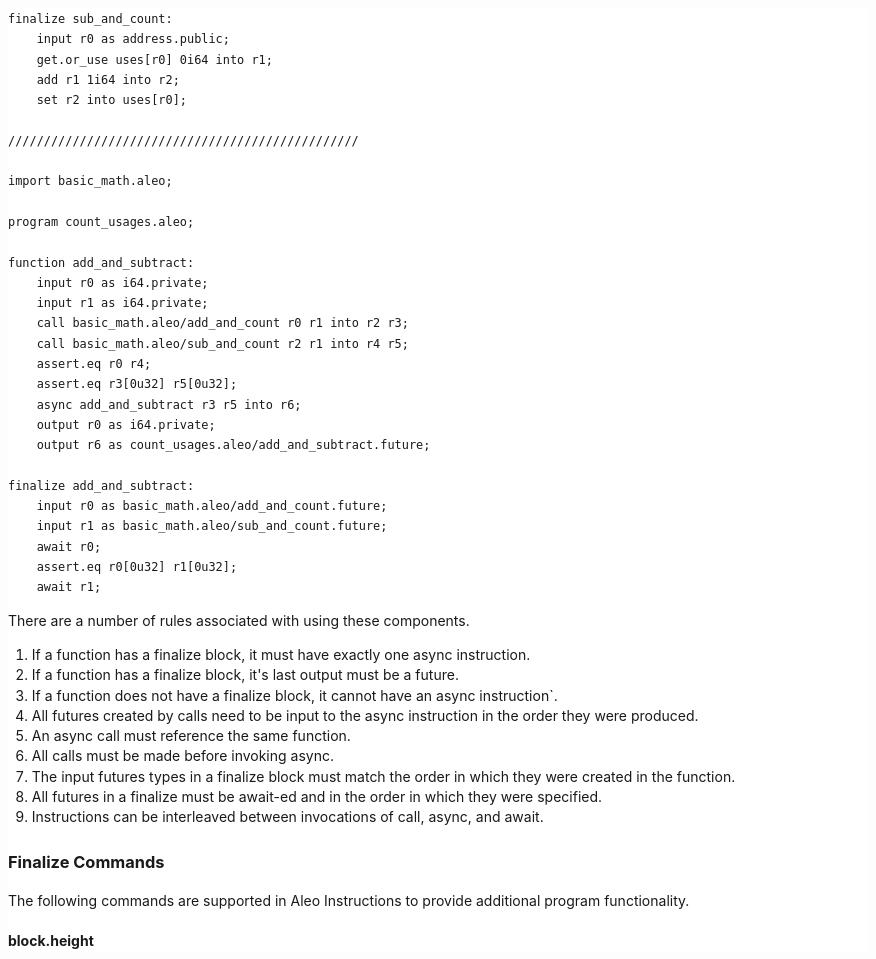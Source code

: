 ```aleo showLineNumbers
finalize sub_and_count:
    input r0 as address.public;
    get.or_use uses[r0] 0i64 into r1;
    add r1 1i64 into r2;
    set r2 into uses[r0];

/////////////////////////////////////////////////

import basic_math.aleo;

program count_usages.aleo;

function add_and_subtract:
    input r0 as i64.private;
    input r1 as i64.private;
    call basic_math.aleo/add_and_count r0 r1 into r2 r3;
    call basic_math.aleo/sub_and_count r2 r1 into r4 r5;
    assert.eq r0 r4;
    assert.eq r3[0u32] r5[0u32];
    async add_and_subtract r3 r5 into r6;
    output r0 as i64.private;
    output r6 as count_usages.aleo/add_and_subtract.future;

finalize add_and_subtract:
    input r0 as basic_math.aleo/add_and_count.future;
    input r1 as basic_math.aleo/sub_and_count.future;
    await r0;
    assert.eq r0[0u32] r1[0u32];
    await r1;
```

There are a number of rules associated with using these components.

1. If a function has a finalize block, it must have exactly one async instruction.
2. If a function has a finalize block, it's last output must be a future.
3. If a function does not have a finalize block, it cannot have an async instruction`.
4. All futures created by calls need to be input to the async instruction in the order they were produced.
5. An async call must reference the same function.
6. All calls must be made before invoking async.
7. The input futures types in a finalize block must match the order in which they were created in the function.
8. All futures in a finalize must be await-ed and in the order in which they were specified.
9. Instructions can be interleaved between invocations of call, async, and await.


### Finalize Commands

The following commands are supported in Aleo Instructions to provide additional program functionality.


#### block.height
